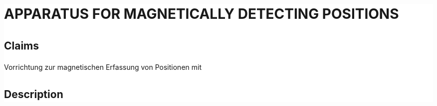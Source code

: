 # APPARATUS FOR MAGNETICALLY DETECTING POSITIONS

## Claims
Vorrichtung zur magnetischen Erfassung von Positionen mit

## Description
